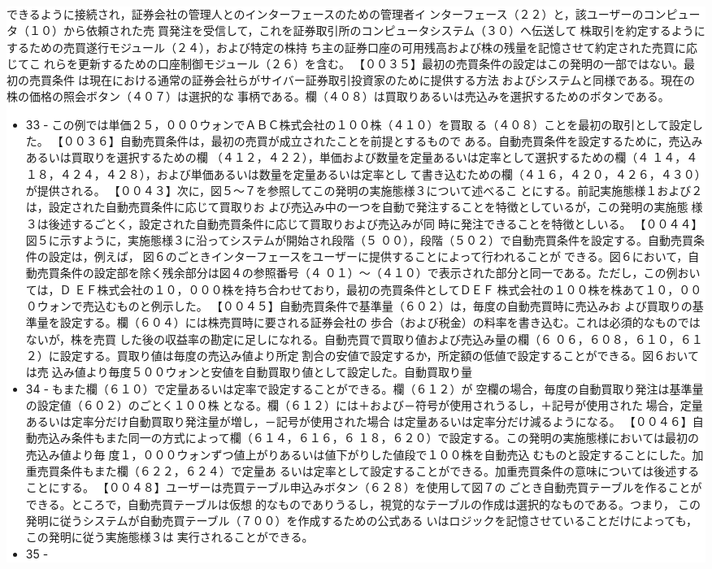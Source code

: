 できるように接続され，証券会社の管理人とのインターフェースのための管理者イ
ンターフェース（２２）と，該ユーザーのコンピュータ（１０）から依頼された売
買発注を受信して，これを証券取引所のコンピュータシステム（３０）へ伝送して
株取引を約定するようにするための売買遂行モジュール（２４），および特定の株持
ち主の証券口座の可用残高および株の残量を記憶させて約定された売買に応じてこ
れらを更新するための口座制御モジュール（２６）を含む。 
【００３５】最初の売買条件の設定はこの発明の一部ではない。最初の売買条件
は現在における通常の証券会社らがサイバー証券取引投資家のために提供する方法
およびシステムと同様である。現在の株の価格の照会ボタン（４０７）は選択的な
事柄である。欄（４０８）は買取りあるいは売込みを選択するためのボタンである。
 - 33 - 
この例では単価２５，０００ウォンでＡＢＣ株式会社の１００株（４１０）を買取
る（４０８）ことを最初の取引として設定した。 
【００３６】自動売買条件は，最初の売買が成立されたことを前提とするもので
ある。自動売買条件を設定するために，売込みあるいは買取りを選択するための欄
（４１２，４２２），単価および数量を定量あるいは定率として選択するための欄（４
１４，４１８，４２４，４２８），および単価あるいは数量を定量あるいは定率とし
て書き込むための欄（４１６，４２０，４２６，４３０）が提供される。 
【００４３】次に，図５～７を参照してこの発明の実施態様３について述べるこ
とにする。前記実施態様１および２は，設定された自動売買条件に応じて買取りお
よび売込み中の一つを自動で発注することを特徴としているが，この発明の実施態
様３は後述するごとく，設定された自動売買条件に応じて買取りおよび売込みが同
時に発注できることを特徴としいる。 
【００４４】図５に示すように，実施態様３に沿ってシステムが開始され段階（５
００），段階（５０２）で自動売買条件を設定する。自動売買条件の設定は，例えば，
図６のごときインターフェースをユーザーに提供することによって行われることが
できる。図６において，自動売買条件の設定部を除く残余部分は図４の参照番号（４
０１）～（４１０）で表示された部分と同一である。ただし，この例おいては，Ｄ
ＥＦ株式会社の１０，０００株を持ち合わせており，最初の売買条件としてＤＥＦ
株式会社の１００株を株あて１０，０００ウォンで売込むものと例示した。 
【００４５】自動売買条件で基準量（６０２）は，毎度の自動売買時に売込みお
よび買取りの基準量を設定する。欄（６０４）には株売買時に要される証券会社の
歩合（および税金）の料率を書き込む。これは必須的なものではないが，株を売買
した後の収益率の勘定に足しになれる。自動売買で買取り値および売込み量の欄（６
０６，６０８，６１０，６１２）に設定する。買取り値は毎度の売込み値より所定
割合の安値で設定するか，所定額の低値で設定することができる。図６おいては売
込み値より毎度５００ウォンと安値を自動買取り値として設定した。自動買取り量
 - 34 - 
もまた欄（６１０）で定量あるいは定率で設定することができる。欄（６１２）が
空欄の場合，毎度の自動買取り発注は基準量の設定値（６０２）のごとく１００株
となる。欄（６１２）には＋および－符号が使用されうるし，＋記号が使用された
場合，定量あるいは定率分だけ自動買取り発注量が増し，－記号が使用された場合
は定量あるいは定率分だけ減るようになる。 
【００４６】自動売込み条件もまた同一の方式によって欄（６１４，６１６，６
１８，６２０）で設定する。この発明の実施態様においては最初の売込み値より毎
度１，０００ウォンずつ値上がりあるいは値下がりした値段で１００株を自動売込
むものと設定することにした。加重売買条件もまた欄（６２２，６２４）で定量あ
るいは定率として設定することができる。加重売買条件の意味については後述する
ことにする。 
【００４８】ユーザーは売買テーブル申込みボタン（６２８）を使用して図７の
ごとき自動売買テーブルを作ることができる。ところで，自動売買テーブルは仮想
的なものでありうるし，視覚的なテーブルの作成は選択的なものである。つまり，
この発明に従うシステムが自動売買テーブル（７００）を作成するための公式ある
いはロジックを記憶させていることだけによっても，この発明に従う実施態様３は
実行されることができる。 
 - 35 - 
 